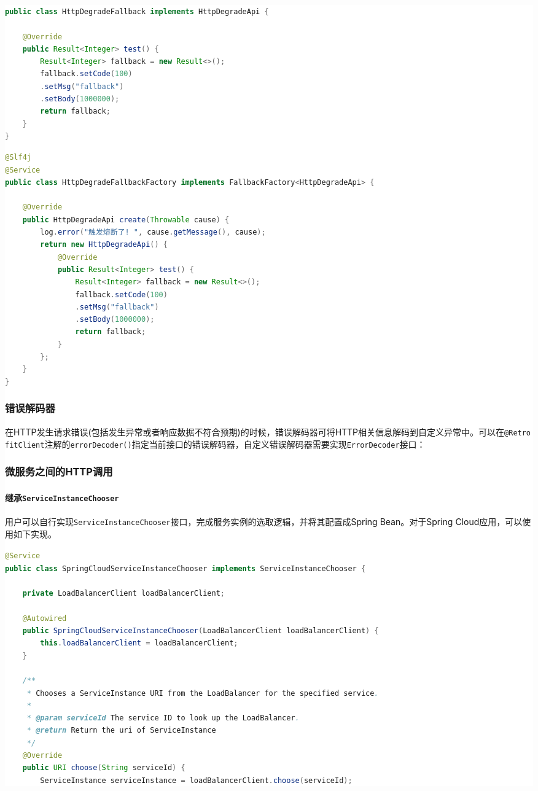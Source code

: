 ```java
public class HttpDegradeFallback implements HttpDegradeApi {

    @Override
    public Result<Integer> test() {
        Result<Integer> fallback = new Result<>();
        fallback.setCode(100)
        .setMsg("fallback")
        .setBody(1000000);
        return fallback;
    }
}
```
```java
@Slf4j
@Service
public class HttpDegradeFallbackFactory implements FallbackFactory<HttpDegradeApi> {

    @Override
    public HttpDegradeApi create(Throwable cause) {
        log.error("触发熔断了! ", cause.getMessage(), cause);
        return new HttpDegradeApi() {
            @Override
            public Result<Integer> test() {
                Result<Integer> fallback = new Result<>();
                fallback.setCode(100)
                .setMsg("fallback")
                .setBody(1000000);
                return fallback;
            }
        };
    }
}
```
<a name="VWWic"></a>
### 错误解码器
在HTTP发生请求错误(包括发生异常或者响应数据不符合预期)的时候，错误解码器可将HTTP相关信息解码到自定义异常中。可以在`@RetrofitClient`注解的`errorDecoder()`指定当前接口的错误解码器，自定义错误解码器需要实现`ErrorDecoder`接口：
<a name="CBWgC"></a>
### 微服务之间的HTTP调用
<a name="yEqrO"></a>
#### 继承`ServiceInstanceChooser`
用户可以自行实现`ServiceInstanceChooser`接口，完成服务实例的选取逻辑，并将其配置成Spring Bean。对于Spring Cloud应用，可以使用如下实现。
```java
@Service
public class SpringCloudServiceInstanceChooser implements ServiceInstanceChooser {

    private LoadBalancerClient loadBalancerClient;

    @Autowired
    public SpringCloudServiceInstanceChooser(LoadBalancerClient loadBalancerClient) {
        this.loadBalancerClient = loadBalancerClient;
    }

    /**
     * Chooses a ServiceInstance URI from the LoadBalancer for the specified service.
     *
     * @param serviceId The service ID to look up the LoadBalancer.
     * @return Return the uri of ServiceInstance
     */
    @Override
    public URI choose(String serviceId) {
        ServiceInstance serviceInstance = loadBalancerClient.choose(serviceId);
```